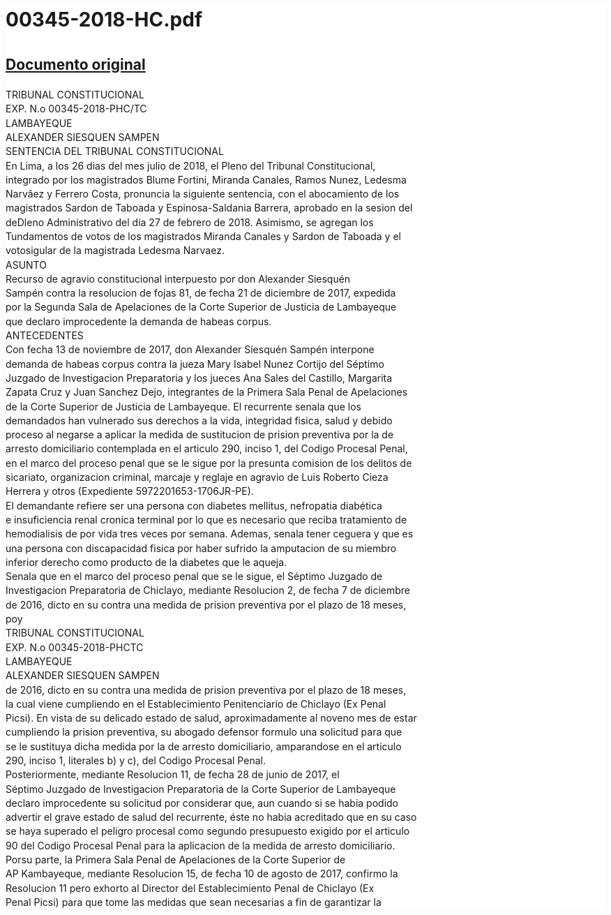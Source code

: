 
00345-2018-HC.pdf
=================
  
[Documento original](https://tc.gob.pe/jurisprudencia/2018/00345-2018-HC.pdf)  
---  
TRIBUNAL CONSTITUCIONAL  
EXP. N.o 00345-2018-PHC/TC  
LAMBAYEQUE  
ALEXANDER SIESQUEN SAMPEN  
SENTENCIA DEL TRIBUNAL CONSTITUCIONAL  
En Lima, a los 26 dias del mes julio de 2018, el Pleno del Tribunal Constitucional,  
integrado por los magistrados Blume Fortini, Miranda Canales, Ramos Nunez, Ledesma  
Narvâez y Ferrero Costa, pronuncia la siguiente sentencia, con el abocamiento de los  
magistrados Sardon de Taboada y Espinosa-Saldania Barrera, aprobado en la sesion del  
deDleno Administrativo del dia 27 de febrero de 2018. Asimismo, se agregan los  
Tundamentos de votos de los magistrados Miranda Canales y Sardon de Taboada y el  
votosigular de la magistrada Ledesma Narvaez.  
ASUNTO  
Recurso de agravio constitucional interpuesto por don Alexander Siesquén  
Sampén contra la resolucion de fojas 81, de fecha 21 de diciembre de 2017, expedida  
por la Segunda Sala de Apelaciones de la Corte Superior de Justicia de Lambayeque  
que declaro improcedente la demanda de habeas corpus.  
ANTECEDENTES  
Con fecha 13 de noviembre de 2017, don Alexander Siesquén Sampén interpone  
demanda de habeas corpus contra la jueza Mary Isabel Nunez Cortijo del Séptimo  
Juzgado de Investigacion Preparatoria y los jueces Ana Sales del Castillo, Margarita  
Zapata Cruz y Juan Sanchez Dejo, integrantes de la Primera Sala Penal de Apelaciones  
de la Corte Superior de Justicia de Lambayeque. El recurrente senala que los  
demandados han vulnerado sus derechos a la vida, integridad fisica, salud y debido  
proceso al negarse a aplicar la medida de sustitucion de prision preventiva por la de  
arresto domiciliario contemplada en el articulo 290, inciso 1, del Codigo Procesal Penal,  
en el marco del proceso penal que se le sigue por la presunta comision de los delitos de  
sicariato, organizacion criminal, marcaje y reglaje en agravio de Luis Roberto Cieza  
Herrera y otros (Expediente 5972201653-1706JR-PE).  
El demandante refiere ser una persona con diabetes mellitus, nefropatia diabética  
e insuficiencia renal cronica terminal por lo que es necesario que reciba tratamiento de  
hemodialisis de por vida tres veces por semana. Ademas, senala tener ceguera y que es  
una persona con discapacidad fisica por haber sufrido la amputacion de su miembro  
inferior derecho como producto de la diabetes que le aqueja.  
Senala que en el marco del proceso penal que se le sigue, el Séptimo Juzgado de  
Investigacion Preparatoria de Chiclayo, mediante Resolucion 2, de fecha 7 de diciembre  
de 2016, dicto en su contra una medida de prision preventiva por el plazo de 18 meses,  
poy  
TRIBUNAL CONSTITUCIONAL  
EXP. N.o 00345-2018-PHCTC  
LAMBAYEQUE  
ALEXANDER SIESQUEN SAMPEN  
de 2016, dicto en su contra una medida de prision preventiva por el plazo de 18 meses,  
la cual viene cumpliendo en el Establecimiento Penitenciario de Chiclayo (Ex Penal  
Picsi). En vista de su delicado estado de salud, aproximadamente al noveno mes de estar  
cumpliendo la prision preventiva, su abogado defensor formulo una solicitud para que  
se le sustituya dicha medida por la de arresto domiciliario, amparandose en el articulo  
290, inciso 1, literales b) y c), del Codigo Procesal Penal.  
Posteriormente, mediante Resolucion 11, de fecha 28 de junio de 2017, el  
Séptimo Juzgado de Investigacion Preparatoria de la Corte Superior de Lambayeque  
declaro improcedente su solicitud por considerar que, aun cuando si se habia podido  
advertir el grave estado de salud del recurrente, éste no habia acreditado que en su caso  
se haya superado el peligro procesal como segundo presupuesto exigido por el articulo  
90 del Codigo Procesal Penal para la aplicacion de la medida de arresto domiciliario.  
Porsu parte, la Primera Sala Penal de Apelaciones de la Corte Superior de  
AP Kambayeque, mediante Resolucion 15, de fecha 10 de agosto de 2017, confirmo la  
Resolucion 11 pero exhorto al Director del Establecimiento Penal de Chiclayo (Ex  
Penal Picsi) para que tome las medidas que sean necesarias a fin de garantizar la  